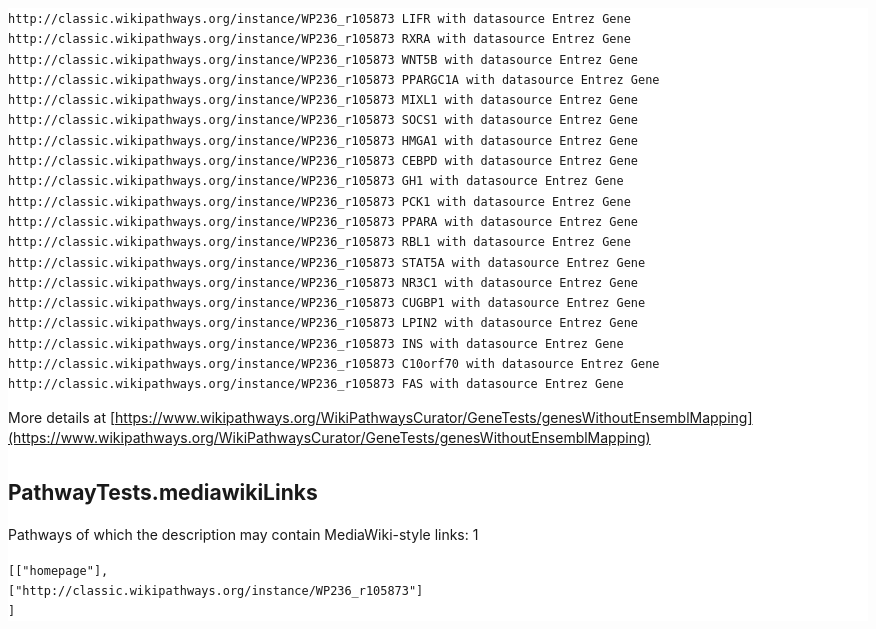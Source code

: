 ```
http://classic.wikipathways.org/instance/WP236_r105873 LIFR with datasource Entrez Gene
http://classic.wikipathways.org/instance/WP236_r105873 RXRA with datasource Entrez Gene
http://classic.wikipathways.org/instance/WP236_r105873 WNT5B with datasource Entrez Gene
http://classic.wikipathways.org/instance/WP236_r105873 PPARGC1A with datasource Entrez Gene
http://classic.wikipathways.org/instance/WP236_r105873 MIXL1 with datasource Entrez Gene
http://classic.wikipathways.org/instance/WP236_r105873 SOCS1 with datasource Entrez Gene
http://classic.wikipathways.org/instance/WP236_r105873 HMGA1 with datasource Entrez Gene
http://classic.wikipathways.org/instance/WP236_r105873 CEBPD with datasource Entrez Gene
http://classic.wikipathways.org/instance/WP236_r105873 GH1 with datasource Entrez Gene
http://classic.wikipathways.org/instance/WP236_r105873 PCK1 with datasource Entrez Gene
http://classic.wikipathways.org/instance/WP236_r105873 PPARA with datasource Entrez Gene
http://classic.wikipathways.org/instance/WP236_r105873 RBL1 with datasource Entrez Gene
http://classic.wikipathways.org/instance/WP236_r105873 STAT5A with datasource Entrez Gene
http://classic.wikipathways.org/instance/WP236_r105873 NR3C1 with datasource Entrez Gene
http://classic.wikipathways.org/instance/WP236_r105873 CUGBP1 with datasource Entrez Gene
http://classic.wikipathways.org/instance/WP236_r105873 LPIN2 with datasource Entrez Gene
http://classic.wikipathways.org/instance/WP236_r105873 INS with datasource Entrez Gene
http://classic.wikipathways.org/instance/WP236_r105873 C10orf70 with datasource Entrez Gene
http://classic.wikipathways.org/instance/WP236_r105873 FAS with datasource Entrez Gene
```

More details at [https://www.wikipathways.org/WikiPathwaysCurator/GeneTests/genesWithoutEnsemblMapping](https://www.wikipathways.org/WikiPathwaysCurator/GeneTests/genesWithoutEnsemblMapping)

<a name="da69cf45" />

## PathwayTests.mediawikiLinks

Pathways of which the description may contain MediaWiki-style links: 1
```
[["homepage"],
["http://classic.wikipathways.org/instance/WP236_r105873"]
]
```

